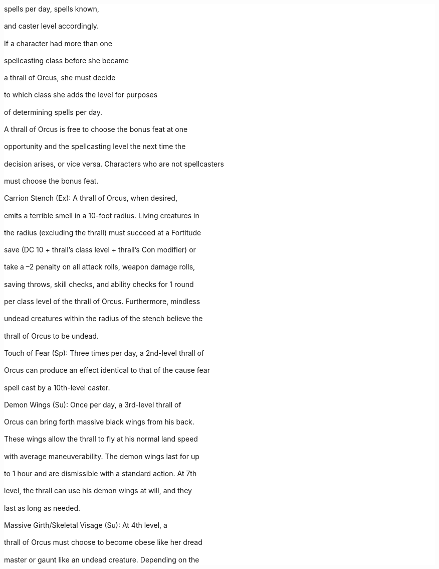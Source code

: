 spells per day, spells known,

and caster level accordingly.

If a character had more than one

spellcasting class before she became

a thrall of Orcus, she must decide

to which class she adds the level for purposes

of determining spells per day.

A thrall of Orcus is free to choose the bonus feat at one

opportunity and the spellcasting level the next time the

decision arises, or vice versa. Characters who are not spellcasters

must choose the bonus feat.

Carrion Stench (Ex): A thrall of Orcus, when desired,

emits a terrible smell in a 10-foot radius. Living creatures in

the radius (excluding the thrall) must succeed at a Fortitude

save (DC 10 + thrall’s class level + thrall’s Con modifier) or

take a –2 penalty on all attack rolls, weapon damage rolls,

saving throws, skill checks, and ability checks for 1 round

per class level of the thrall of Orcus. Furthermore, mindless

undead creatures within the radius of the stench believe the

thrall of Orcus to be undead.

Touch of Fear (Sp): Three times per day, a 2nd-level thrall of

Orcus can produce an effect identical to that of the cause fear

spell cast by a 10th-level caster.

Demon Wings (Su): Once per day, a 3rd-level thrall of

Orcus can bring forth massive black wings from his back.

These wings allow the thrall to fly at his normal land speed

with average maneuverability. The demon wings last for up

to 1 hour and are dismissible with a standard action. At 7th

level, the thrall can use his demon wings at will, and they

last as long as needed.

Massive Girth/Skeletal Visage (Su): At 4th level, a

thrall of Orcus must choose to become obese like her dread

master or gaunt like an undead creature. Depending on the
